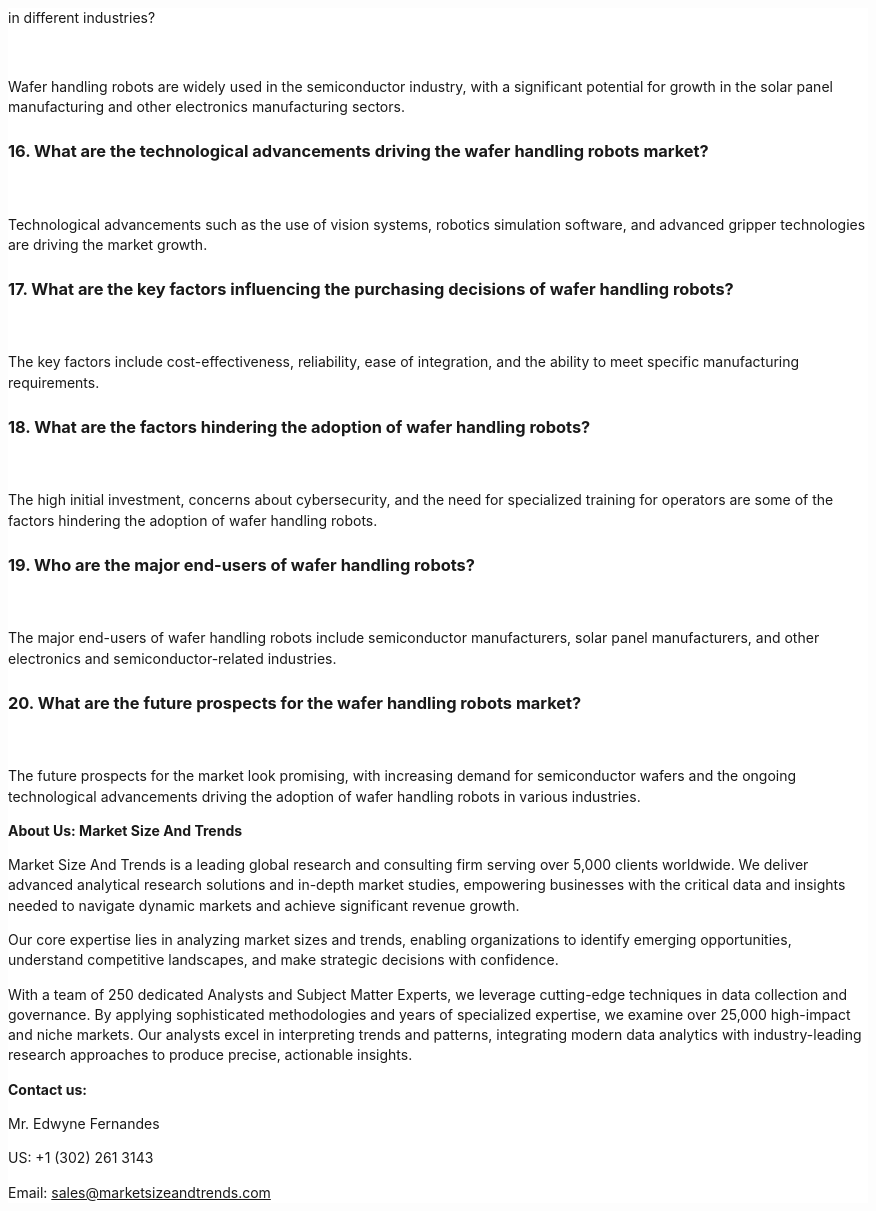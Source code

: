 in different industries?</h3><p>&nbsp;</p><p>Wafer handling robots are widely used in the semiconductor industry, with a significant potential for growth in the solar panel manufacturing and other electronics manufacturing sectors.</p><h3>16. What are the technological advancements driving the wafer handling robots market?</h3><p>&nbsp;</p><p>Technological advancements such as the use of vision systems, robotics simulation software, and advanced gripper technologies are driving the market growth.</p><h3>17. What are the key factors influencing the purchasing decisions of wafer handling robots?</h3><p>&nbsp;</p><p>The key factors include cost-effectiveness, reliability, ease of integration, and the ability to meet specific manufacturing requirements.</p><h3>18. What are the factors hindering the adoption of wafer handling robots?</h3><p>&nbsp;</p><p>The high initial investment, concerns about cybersecurity, and the need for specialized training for operators are some of the factors hindering the adoption of wafer handling robots.</p><h3>19. Who are the major end-users of wafer handling robots?</h3><p>&nbsp;</p><p>The major end-users of wafer handling robots include semiconductor manufacturers, solar panel manufacturers, and other electronics and semiconductor-related industries.</p><h3>20. What are the future prospects for the wafer handling robots market?</h3><p>&nbsp;</p><p>The future prospects for the market look promising, with increasing demand for semiconductor wafers and the ongoing technological advancements driving the adoption of wafer handling robots in various industries.</p></body></html></p><p><strong>About Us:&nbsp;Market Size And Trends</strong></p><p>Market Size And Trends&nbsp;is a leading global research and consulting firm serving over 5,000 clients worldwide. We deliver advanced analytical research solutions and in-depth market studies, empowering businesses with the critical data and insights needed to navigate dynamic markets and achieve significant revenue growth.</p><p>Our core expertise lies in analyzing market sizes and trends, enabling organizations to identify emerging opportunities, understand competitive landscapes, and make strategic decisions with confidence.</p><p>With a team of 250 dedicated Analysts and Subject Matter Experts, we leverage cutting-edge techniques in data collection and governance. By applying sophisticated methodologies and years of specialized expertise, we examine over 25,000 high-impact and niche markets. Our analysts excel in interpreting trends and patterns, integrating modern data analytics with industry-leading research approaches to produce precise, actionable insights.</p><p><strong>Contact us:</strong></p><p>Mr. Edwyne Fernandes</p><p>US: +1 (302) 261 3143</p><p>Email: <a href="mailto:sales@marketsizeandtrends.com">sales@marketsizeandtrends.com</a>&nbsp;</p>
